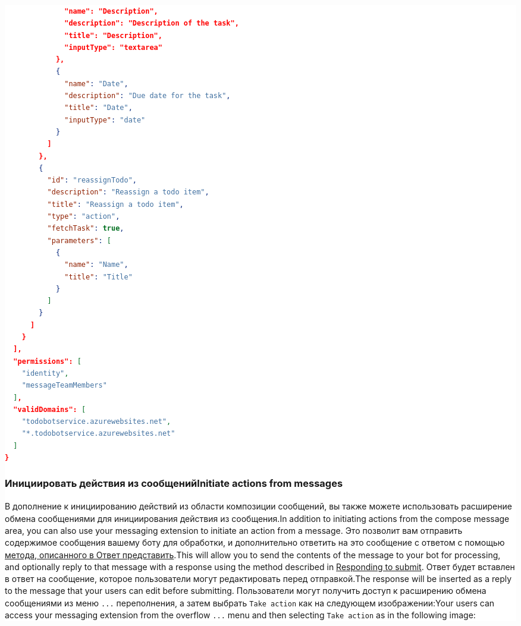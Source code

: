 ```json
              "name": "Description",
              "description": "Description of the task",
              "title": "Description",
              "inputType": "textarea"
            },
            {
              "name": "Date",
              "description": "Due date for the task",
              "title": "Date",
              "inputType": "date"
            }
          ]
        },
        {
          "id": "reassignTodo",
          "description": "Reassign a todo item",
          "title": "Reassign a todo item",
          "type": "action",
          "fetchTask": true,
          "parameters": [
            {
              "name": "Name",
              "title": "Title"
            }
          ]
        }
      ]
    }
  ],
  "permissions": [
    "identity",
    "messageTeamMembers"
  ],
  "validDomains": [
    "todobotservice.azurewebsites.net",
    "*.todobotservice.azurewebsites.net"
  ]
}
```

### <a name="initiate-actions-from-messages"></a><span data-ttu-id="4d7c3-114">Инициировать действия из сообщений</span><span class="sxs-lookup"><span data-stu-id="4d7c3-114">Initiate actions from messages</span></span>

<span data-ttu-id="4d7c3-115">В дополнение к инициированию действий из области композиции сообщений, вы также можете использовать расширение обмена сообщениями для инициирования действия из сообщения.</span><span class="sxs-lookup"><span data-stu-id="4d7c3-115">In addition to initiating actions from the compose message area, you can also use your messaging extension to initiate an action from a message.</span></span> <span data-ttu-id="4d7c3-116">Это позволит вам отправить содержимое сообщения вашему боту для обработки, и дополнительно ответить на это сообщение с ответом с помощью [метода, описанного в Ответ представить](#responding-to-submit).</span><span class="sxs-lookup"><span data-stu-id="4d7c3-116">This will allow you to send the contents of the message to your bot for processing, and optionally reply to that message with a response using the method described in [Responding to submit](#responding-to-submit).</span></span> <span data-ttu-id="4d7c3-117">Ответ будет вставлен в ответ на сообщение, которое пользователи могут редактировать перед отправкой.</span><span class="sxs-lookup"><span data-stu-id="4d7c3-117">The response will be inserted as a reply to the message that your users can edit before submitting.</span></span> <span data-ttu-id="4d7c3-118">Пользователи могут получить доступ к расширению обмена сообщениями из меню `...` переполнения, а затем выбрать `Take action` как на следующем изображении:</span><span class="sxs-lookup"><span data-stu-id="4d7c3-118">Your users can access your messaging extension from the overflow `...` menu and then selecting `Take action` as in the following image:</span></span>
